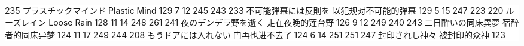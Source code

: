 <td>235</td>
<td>プラスチックマインド</td>
<td>Plastic Mind</td>
<td>129</td>
<td>7</td>
<td>12
</td></tr>
<tr>
<td>245</td>
<td>243</td>
<td>233</td>
<td>不可能弾幕には反則を</td>
<td>以犯规对不可能的弹幕</td>
<td>129</td>
<td>5</td>
<td>15
</td></tr>
<tr>
<td>247</td>
<td>223</td>
<td>220</td>
<td>ルーズレイン</td>
<td>Loose Rain</td>
<td>128</td>
<td>11</td>
<td>14
</td></tr>
<tr>
<td>248</td>
<td>261</td>
<td>241</td>
<td>夜のデンデラ野を逝く</td>
<td>走在夜晚的莲台野</td>
<td>126</td>
<td>9</td>
<td>12
</td></tr>
<tr>
<td>249</td>
<td>240</td>
<td>243</td>
<td>二日酔いの同床異夢</td>
<td>宿醉者的同床异梦</td>
<td>124</td>
<td>11</td>
<td>17
</td></tr>
<tr>
<td>249</td>
<td>244</td>
<td>208</td>
<td>もうドアには入れない</td>
<td>门再也进不去了</td>
<td>124</td>
<td>6</td>
<td>14
</td></tr>
<tr>
<td>251</td>
<td>251</td>
<td>247</td>
<td>封印されし神々</td>
<td>被封印的众神</td>
<td>123</td>
